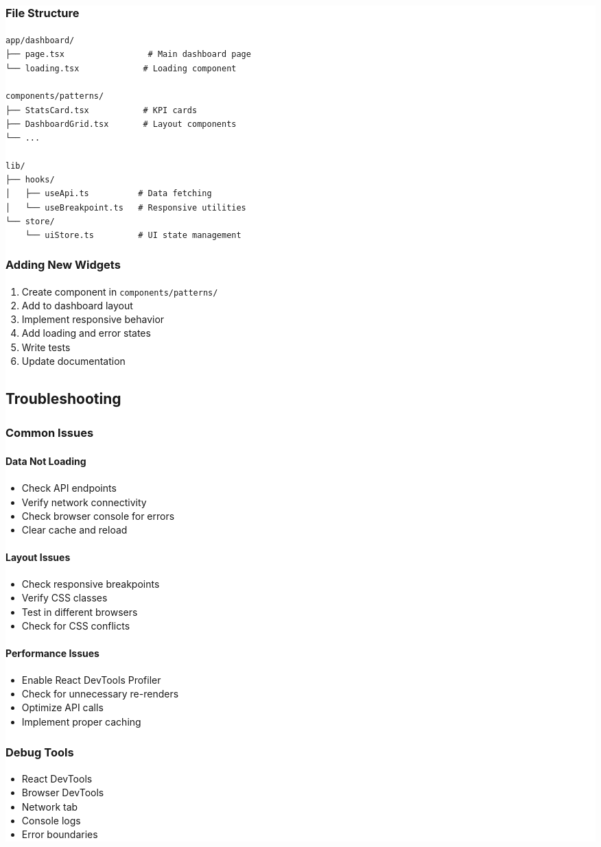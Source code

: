 ### File Structure
```
app/dashboard/
├── page.tsx                 # Main dashboard page
└── loading.tsx             # Loading component

components/patterns/
├── StatsCard.tsx           # KPI cards
├── DashboardGrid.tsx       # Layout components
└── ...

lib/
├── hooks/
│   ├── useApi.ts          # Data fetching
│   └── useBreakpoint.ts   # Responsive utilities
└── store/
    └── uiStore.ts         # UI state management
```

### Adding New Widgets
1. Create component in `components/patterns/`
2. Add to dashboard layout
3. Implement responsive behavior
4. Add loading and error states
5. Write tests
6. Update documentation

## Troubleshooting

### Common Issues

#### Data Not Loading
- Check API endpoints
- Verify network connectivity
- Check browser console for errors
- Clear cache and reload

#### Layout Issues
- Check responsive breakpoints
- Verify CSS classes
- Test in different browsers
- Check for CSS conflicts

#### Performance Issues
- Enable React DevTools Profiler
- Check for unnecessary re-renders
- Optimize API calls
- Implement proper caching

### Debug Tools
- React DevTools
- Browser DevTools
- Network tab
- Console logs
- Error boundaries
